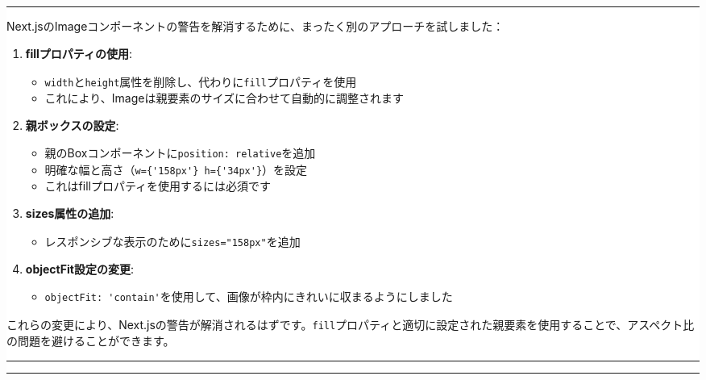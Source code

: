 
---

Next.jsのImageコンポーネントの警告を解消するために、まったく別のアプローチを試しました：

1. **fillプロパティの使用**:
   - `width`と`height`属性を削除し、代わりに`fill`プロパティを使用
   - これにより、Imageは親要素のサイズに合わせて自動的に調整されます

2. **親ボックスの設定**:
   - 親のBoxコンポーネントに`position: relative`を追加
   - 明確な幅と高さ（`w={'158px'} h={'34px'}`）を設定
   - これはfillプロパティを使用するには必須です

3. **sizes属性の追加**:
   - レスポンシブな表示のために`sizes="158px"`を追加

4. **objectFit設定の変更**:
   - `objectFit: 'contain'`を使用して、画像が枠内にきれいに収まるようにしました

これらの変更により、Next.jsの警告が解消されるはずです。`fill`プロパティと適切に設定された親要素を使用することで、アスペクト比の問題を避けることができます。

---



---

